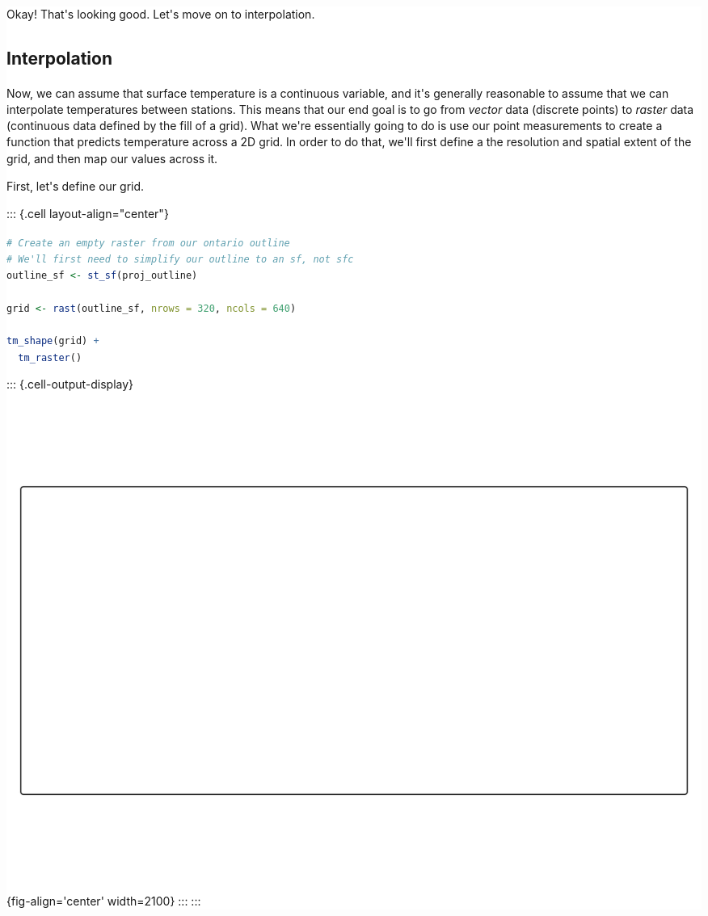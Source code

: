 
Okay! That's looking good. Let's move on to interpolation.

## Interpolation

Now, we can assume that surface temperature is a continuous variable, and it's generally reasonable to assume that we can interpolate temperatures between stations. This means that our end goal is to go from *vector* data (discrete points) to *raster* data (continuous data defined by the fill of a grid). What we're essentially going to do is use our point measurements to create a function that predicts temperature across a 2D grid. In order to do that, we'll first define a the resolution and spatial extent of the grid, and then map our values across it.

First, let's define our grid.


::: {.cell layout-align="center"}

```{.r .cell-code}
# Create an empty raster from our ontario outline
# We'll first need to simplify our outline to an sf, not sfc
outline_sf <- st_sf(proj_outline)

grid <- rast(outline_sf, nrows = 320, ncols = 640)

tm_shape(grid) + 
  tm_raster()
```

::: {.cell-output-display}
![](Tutorial_files/figure-html/defining-grid-1.png){fig-align='center' width=2100}
:::
:::
